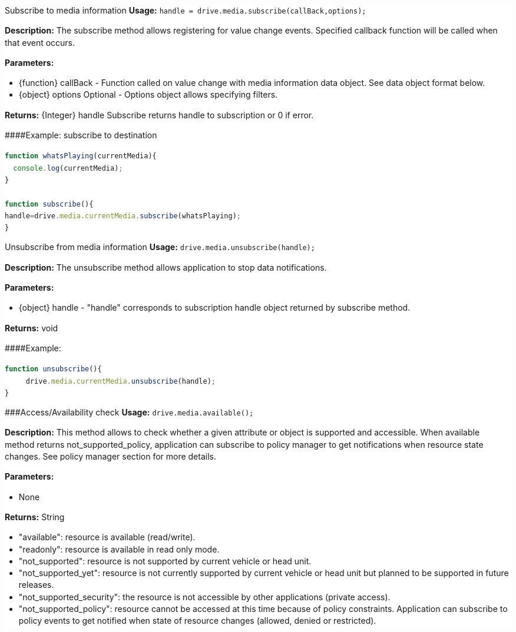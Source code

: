 Subscribe to media information
**Usage:** `handle = drive.media.subscribe(callBack,options);`

**Description:** The subscribe method allows registering for value change events. Specified callback function will be called when that event occurs.

**Parameters:**
- {function} callBack - Function called on value change with media information data object. See data object format below.
- {object} options Optional - Options object allows specifying filters.

**Returns:** {Integer} handle
Subscribe returns handle to subscription or 0 if error. 

####Example: subscribe to destination
```javascript
function whatsPlaying(currentMedia){
  console.log(currentMedia);
}

function subscribe(){
handle=drive.media.currentMedia.subscribe(whatsPlaying);
}
```

Unsubscribe from media information
**Usage:** `drive.media.unsubscribe(handle);`

**Description:** The unsubscribe method allows application to stop data notifications.

**Parameters:**
- {object} handle - "handle" corresponds to subscription handle object returned by subscribe method. 

**Returns:** void

####Example:
```javascript
function unsubscribe(){
     drive.media.currentMedia.unsubscribe(handle);
}
```

###Access/Availability check
**Usage:** `drive.media.available();`

**Description:** This method allows to check whether a given attribute or object is supported and accessible. 
When available method returns not_supported_policy, application can subscribe to policy manager to get notifications when resource state changes.
See policy manager section for more details.

**Parameters:**
- None

**Returns:** String
- "available": resource is available (read/write).
- "readonly": resource is available in read only mode.
- "not_supported": resource is not supported by current vehicle or head unit.
- "not_supported_yet": resource is not currently supported by current vehicle or head unit but planned to be supported in future releases.
- "not_supported_security": the resource is not accessible by other applications (private access).
- "not_supported_policy": resource cannot be accessed at this time because of policy constraints. Application can subscribe to policy events to get notified when state of resource changes (allowed, denied or restricted).
